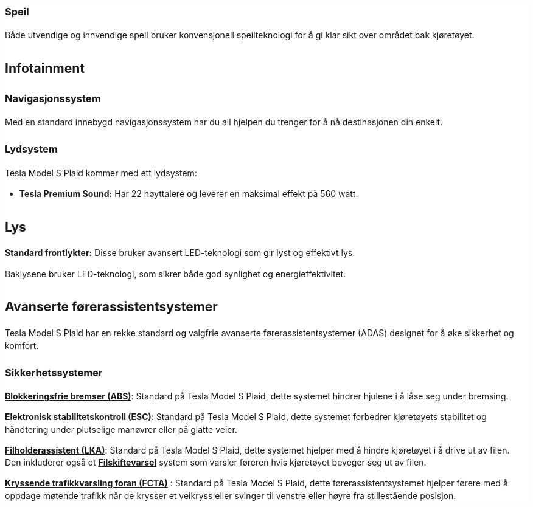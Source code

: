 ### Speil

Både utvendige og innvendige speil bruker konvensjonell speilteknologi for å gi klar sikt over området bak kjøretøyet.

<a id="section-infotainment" style="display: block; position: relative; top: -60px; visibility: hidden;"></a>

## Infotainment

### Navigasjonssystem

Med en standard innebygd navigasjonssystem har du all hjelpen du trenger for å nå destinasjonen din enkelt.

### Lydsystem

Tesla Model S Plaid kommer med ett lydsystem:

- **Tesla Premium Sound:** Har 22 høyttalere og leverer en maksimal effekt på 560 watt.

## Lys

**Standard frontlykter:** Disse bruker avansert LED-teknologi som gir lyst og effektivt lys.

Baklysene bruker LED-teknologi, som sikrer både god synlighet og energieffektivitet.

<a id="section-adas" style="display: block; position: relative; top: -60px; visibility: hidden;"></a>

## Avanserte førerassistentsystemer

Tesla Model S Plaid har en rekke standard og valgfrie [avanserte førerassistentsystemer](../../../../technology/driverassistance/) (ADAS) designet for å øke sikkerhet og komfort.

### Sikkerhetssystemer

[**Blokkeringsfrie bremser (ABS)**](../../../../technology/driverassistance/antilockbrakingsystem/): Standard på Tesla Model S Plaid, dette systemet hindrer hjulene i å låse seg under bremsing.

[**Elektronisk stabilitetskontroll (ESC)**](../../../../technology/driverassistance/electronicstabilitycontrol/): Standard på Tesla Model S Plaid, dette systemet forbedrer kjøretøyets stabilitet og håndtering under plutselige manøvrer eller på glatte veier.

[**Filholderassistent (LKA)**](../../../../technology/driverassistance/lanekeepingassist/): Standard på Tesla Model S Plaid, dette systemet hjelper med å hindre kjøretøyet i å drive ut av filen. Den inkluderer også et [**Filskiftevarsel**](../../../../technology/driverassistance/lanedeparturewarning/) system som varsler føreren hvis kjøretøyet beveger seg ut av filen.

[**Kryssende trafikkvarsling foran (FCTA)**](../../../../technology/driverassistance/frontcrosstrafficassist/) : Standard på Tesla Model S Plaid, dette førerassistentsystemet hjelper førere med å oppdage møtende trafikk når de krysser et veikryss eller svinger til venstre eller høyre fra stillestående posisjon.
